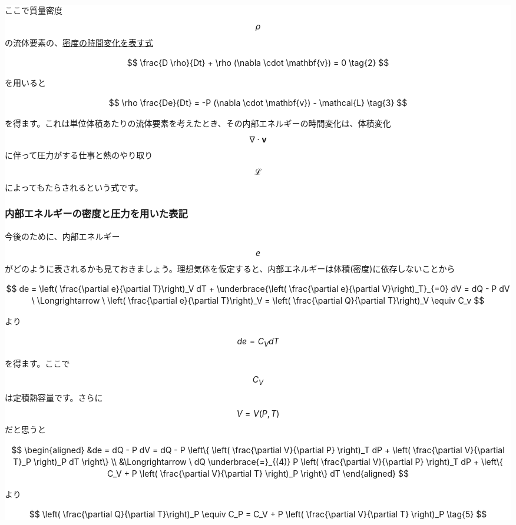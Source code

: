 ここで質量密度$$\rho$$の流体要素の、[密度の時間変化を表す式](/mhd/continuity)

$$
\frac{D \rho}{Dt} + \rho (\nabla \cdot \mathbf{v}) 
= 0 \tag{2}
$$

を用いると

$$
\rho \frac{De}{Dt} 
= -P (\nabla \cdot \mathbf{v}) - \mathcal{L} \tag{3}
$$

を得ます。これは単位体積あたりの流体要素を考えたとき、その内部エネルギーの時間変化は、体積変化$$\nabla \cdot \mathbf{v}$$に伴って圧力がする仕事と熱のやり取り$$\mathcal{L}$$によってもたらされるという式です。

### 内部エネルギーの密度と圧力を用いた表記

今後のために、内部エネルギー$$e$$がどのように表されるかも見ておきましょう。理想気体を仮定すると、内部エネルギーは体積(密度)に依存しないことから

$$
de 
= \left( \frac{\partial e}{\partial T}\right)_V dT + \underbrace{\left( \frac{\partial e}{\partial V}\right)_T}_{=0} dV 
= dQ - P dV \ \Longrightarrow \ 
\left( \frac{\partial e}{\partial T}\right)_V 
= \left( \frac{\partial Q}{\partial T}\right)_V \equiv C_v
$$

より

$$
de = C_V dT \tag{4}
$$

を得ます。ここで$$C_V$$は定積熱容量です。さらに$$V = V(P, T)$$だと思うと

$$
\begin{aligned}
&de 
= dQ - P dV 
= dQ - P \left\{ \left( \frac{\partial V}{\partial P} \right)_T dP + \left( \frac{\partial V}{\partial T}_P \right)_P dT \right\} \\
&\Longrightarrow \ 
dQ 
\underbrace{=}_{(4)} P \left( \frac{\partial V}{\partial P} \right)_T dP + \left\{ C_V + P \left( \frac{\partial V}{\partial T} \right)_P \right\} dT
\end{aligned}
$$

より

$$
\left( \frac{\partial Q}{\partial T}\right)_P 
\equiv C_P 
= C_V + P \left( \frac{\partial V}{\partial T} \right)_P \tag{5}
$$
